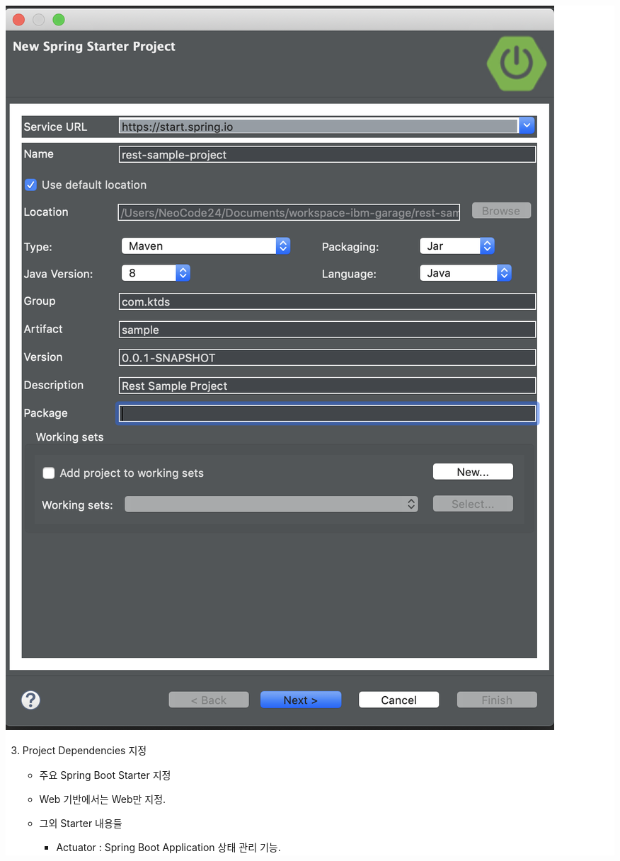 </ol>
<p><img src='20190103 - Spring Boot Simple Course.assets/image-20190103105827688.png' alt='image-20190103105827688' referrerPolicy='no-referrer' /></p>
<ol start='3' >
<li><p>Project Dependencies 지정</p>
<ul>
<li><p>주요 Spring Boot Starter 지정</p>
</li>
<li><p>Web 기반에서는 Web만 지정.</p>
</li>
<li><p>그외 Starter 내용들</p>
<ul>
<li><p>Actuator : Spring Boot Application 상태 관리 기능.</p>
